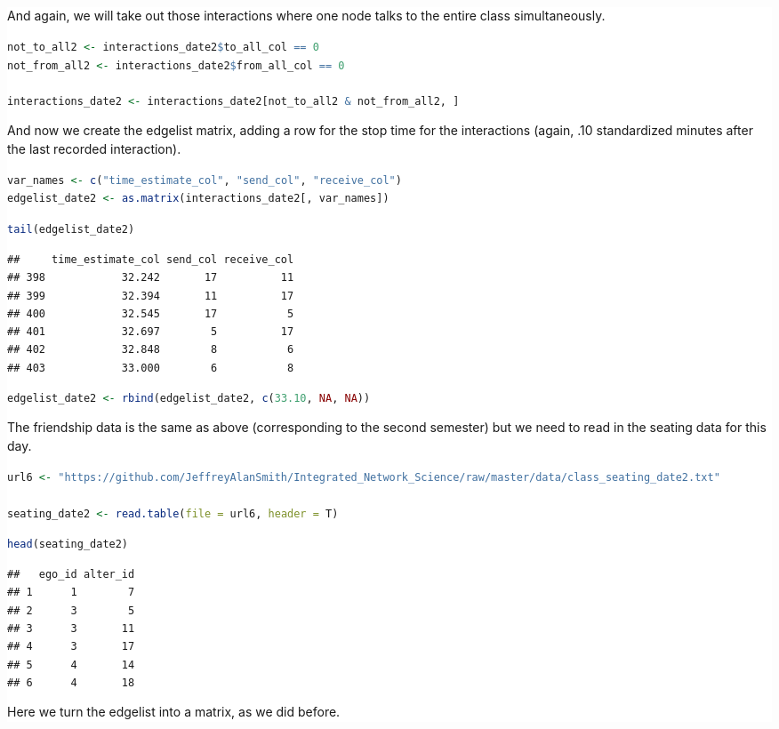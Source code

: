 And again, we will take out those interactions where one node talks to the entire class simultaneously. 


```r
not_to_all2 <- interactions_date2$to_all_col == 0
not_from_all2 <- interactions_date2$from_all_col == 0

interactions_date2 <- interactions_date2[not_to_all2 & not_from_all2, ]
```

And now we create the edgelist matrix, adding a row for the stop time for the interactions (again, .10 standardized minutes after the last recorded interaction). 

```r
var_names <- c("time_estimate_col", "send_col", "receive_col")
edgelist_date2 <- as.matrix(interactions_date2[, var_names])
```


```r
tail(edgelist_date2)
```

```
##     time_estimate_col send_col receive_col
## 398            32.242       17          11
## 399            32.394       11          17
## 400            32.545       17           5
## 401            32.697        5          17
## 402            32.848        8           6
## 403            33.000        6           8
```


```r
edgelist_date2 <- rbind(edgelist_date2, c(33.10, NA, NA))
```

The friendship data is the same as above (corresponding to the second semester) but we need to read in the seating data for this day. 


```r
url6 <- "https://github.com/JeffreyAlanSmith/Integrated_Network_Science/raw/master/data/class_seating_date2.txt"

seating_date2 <- read.table(file = url6, header = T)
```


```r
head(seating_date2)
```

```
##   ego_id alter_id
## 1      1        7
## 2      3        5
## 3      3       11
## 4      3       17
## 5      4       14
## 6      4       18
```
Here we turn the edgelist into a matrix, as we did before. 
